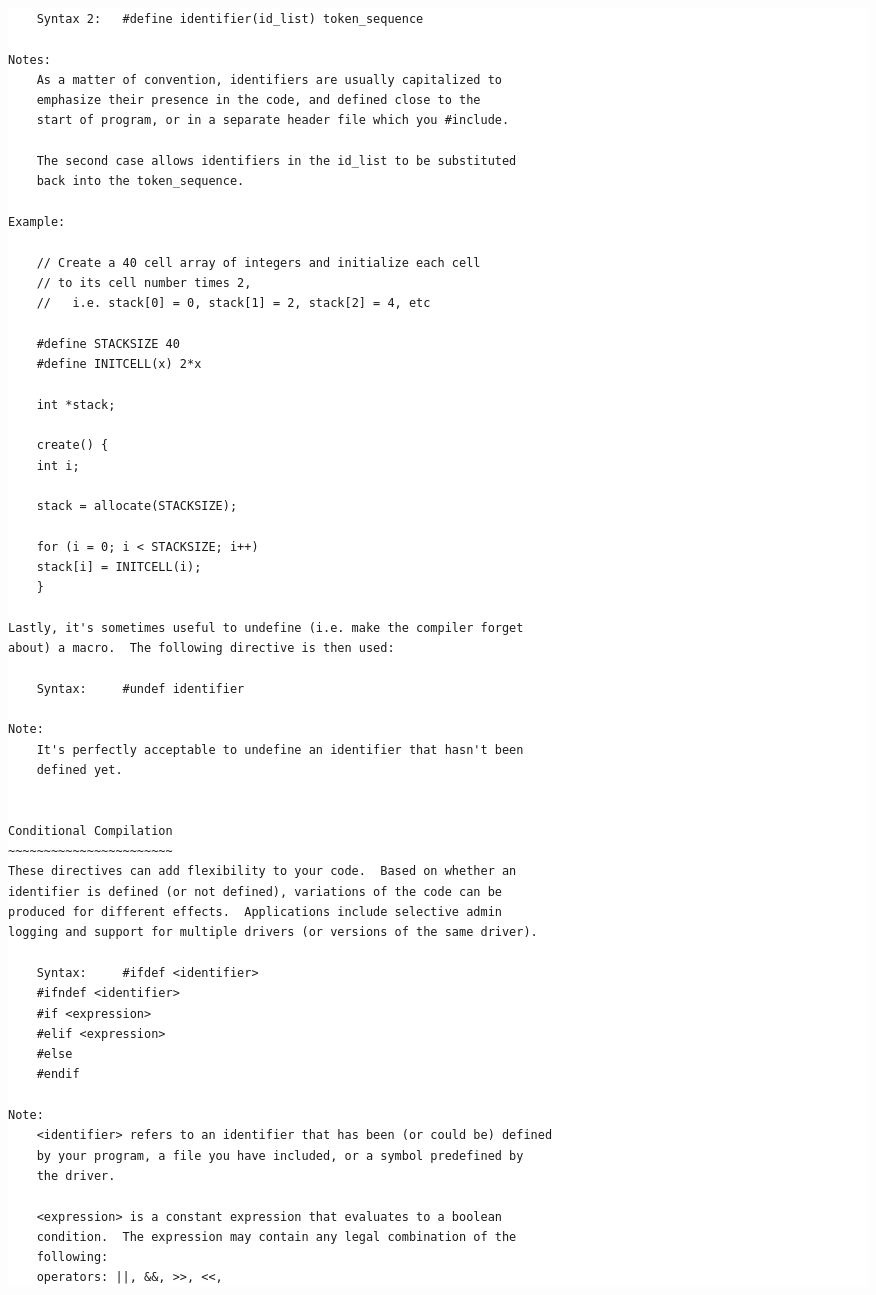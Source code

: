 ~~~~~~~~~~~~~~~~~~~~~~~~~~~~
    Syntax 2:   #define identifier(id_list) token_sequence

Notes:
    As a matter of convention, identifiers are usually capitalized to
    emphasize their presence in the code, and defined close to the
    start of program, or in a separate header file which you #include.

    The second case allows identifiers in the id_list to be substituted
    back into the token_sequence.

Example:

    // Create a 40 cell array of integers and initialize each cell
    // to its cell number times 2,
    //   i.e. stack[0] = 0, stack[1] = 2, stack[2] = 4, etc

    #define STACKSIZE 40
    #define INITCELL(x) 2*x

    int *stack;

    create() {
    int i;

    stack = allocate(STACKSIZE);

    for (i = 0; i < STACKSIZE; i++)
    stack[i] = INITCELL(i);
    }

Lastly, it's sometimes useful to undefine (i.e. make the compiler forget
about) a macro.  The following directive is then used:

    Syntax:     #undef identifier

Note:
    It's perfectly acceptable to undefine an identifier that hasn't been
    defined yet.


Conditional Compilation
~~~~~~~~~~~~~~~~~~~~~~~
These directives can add flexibility to your code.  Based on whether an
identifier is defined (or not defined), variations of the code can be
produced for different effects.  Applications include selective admin
logging and support for multiple drivers (or versions of the same driver).

    Syntax:     #ifdef <identifier>
    #ifndef <identifier>
    #if <expression>
    #elif <expression>
    #else
    #endif

Note:
    <identifier> refers to an identifier that has been (or could be) defined
    by your program, a file you have included, or a symbol predefined by
    the driver.

    <expression> is a constant expression that evaluates to a boolean
    condition.  The expression may contain any legal combination of the
    following:
    operators: ||, &&, >>, <<,
~~~~~~~~~~~~~~~~~~~~~~~~~~~~
